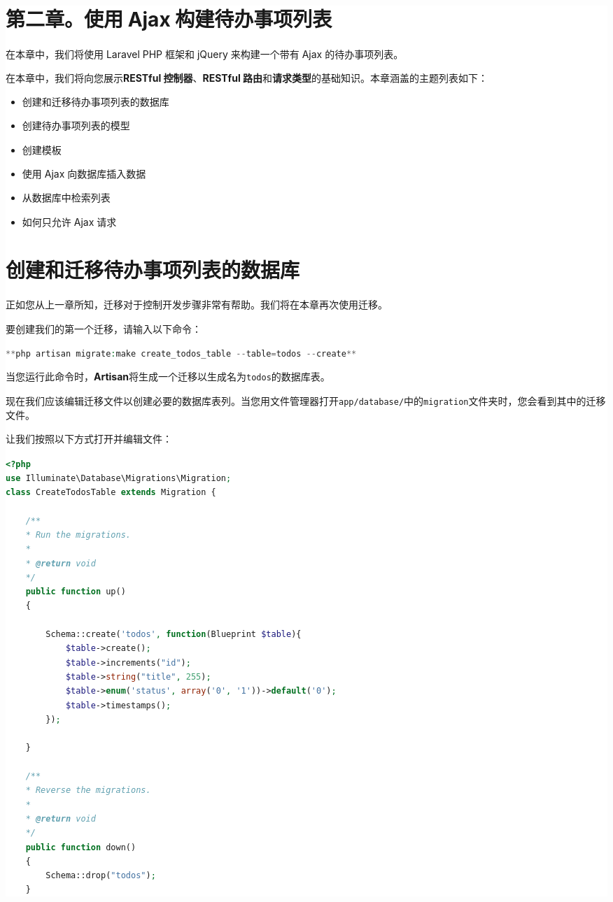 # 第二章。使用 Ajax 构建待办事项列表

在本章中，我们将使用 Laravel PHP 框架和 jQuery 来构建一个带有 Ajax 的待办事项列表。

在本章中，我们将向您展示**RESTful 控制器**、**RESTful 路由**和**请求类型**的基础知识。本章涵盖的主题列表如下：

+   创建和迁移待办事项列表的数据库

+   创建待办事项列表的模型

+   创建模板

+   使用 Ajax 向数据库插入数据

+   从数据库中检索列表

+   如何只允许 Ajax 请求

# 创建和迁移待办事项列表的数据库

正如您从上一章所知，迁移对于控制开发步骤非常有帮助。我们将在本章再次使用迁移。

要创建我们的第一个迁移，请输入以下命令：

```php
**php artisan migrate:make create_todos_table --table=todos --create**

```

当您运行此命令时，**Artisan**将生成一个迁移以生成名为`todos`的数据库表。

现在我们应该编辑迁移文件以创建必要的数据库表列。当您用文件管理器打开`app/database/`中的`migration`文件夹时，您会看到其中的迁移文件。

让我们按照以下方式打开并编辑文件：

```php
<?php
use Illuminate\Database\Migrations\Migration;
class CreateTodosTable extends Migration {

    /**
    * Run the migrations.
    *
    * @return void
    */
    public function up()
    {

        Schema::create('todos', function(Blueprint $table){
            $table->create();
            $table->increments("id");
            $table->string("title", 255);
            $table->enum('status', array('0', '1'))->default('0');
            $table->timestamps();
        });

    }

    /**
    * Reverse the migrations.
    *
    * @return void
    */
    public function down()
    {
        Schema::drop("todos");
    }

```